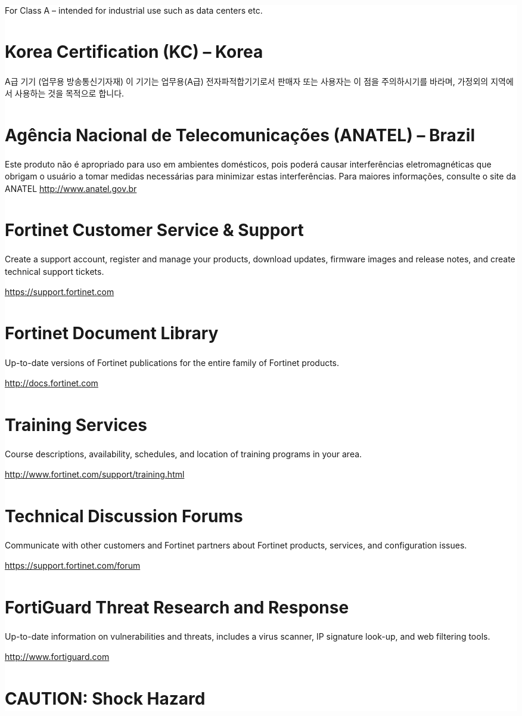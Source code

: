 For Class A – intended for industrial use such as data centers etc.

# Korea Certification (KC) – Korea

A급 기기 (업무용 방송통신기자재) 이 기기는 업무용(A급) 전자파적합기기로서 판매자 또는 사용자는 이 점을 주의하시기를 바라며, 가정외의 지역에서 사용하는 것을 목적으로 합니다.

# Agência Nacional de Telecomunicações (ANATEL) – Brazil

Este produto não é apropriado para uso em ambientes domésticos, pois poderá causar interferências eletromagnéticas que obrigam o usuário a tomar medidas necessárias para minimizar estas interferências. Para maiores informações, consulte o site da ANATEL http://www.anatel.gov.br

# Fortinet Customer Service & Support

Create a support account, register and manage your products, download updates, firmware images and release notes, and create technical support tickets.

https://support.fortinet.com

# Fortinet Document Library

Up-to-date versions of Fortinet publications for the entire family of Fortinet products.

http://docs.fortinet.com

# Training Services

Course descriptions, availability, schedules, and location of training programs in your area.

http://www.fortinet.com/support/training.html

# Technical Discussion Forums

Communicate with other customers and Fortinet partners about Fortinet products, services, and configuration issues.

https://support.fortinet.com/forum

# FortiGuard Threat Research and Response

Up-to-date information on vulnerabilities and threats, includes a virus scanner, IP signature look-up, and web filtering tools.

http://www.fortiguard.com

# CAUTION: Shock Hazard
